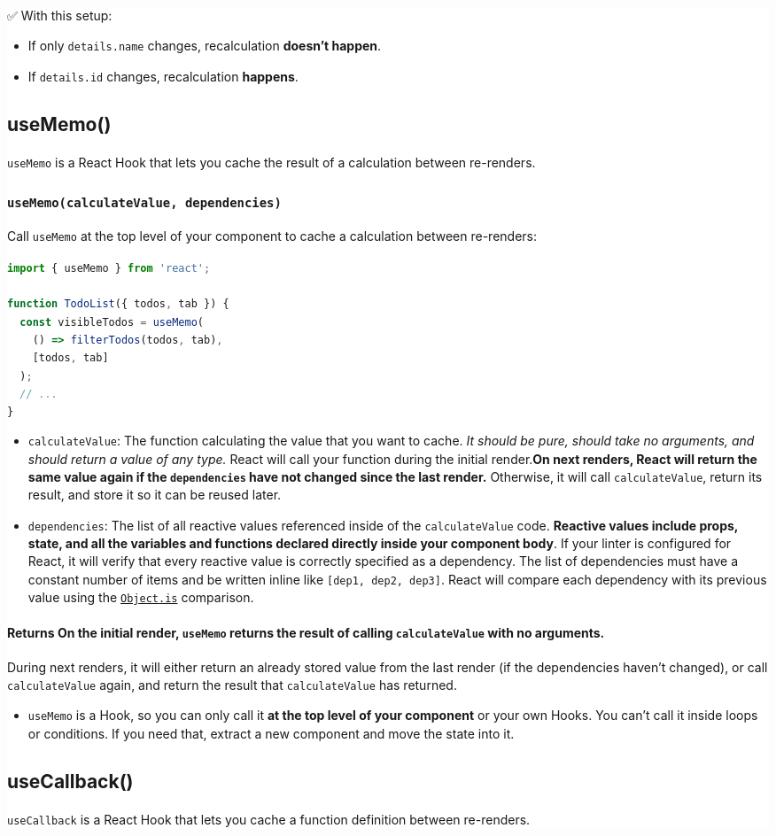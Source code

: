 
✅ With this setup:

- If only `details.name` changes, recalculation **doesn’t happen**.

- If `details.id` changes, recalculation **happens**.

## useMemo()

`useMemo` is a React Hook that lets you cache the result of a calculation between re-renders.

### `useMemo(calculateValue, dependencies)`

Call `useMemo` at the top level of your component to cache a calculation between re-renders:

```js
import { useMemo } from 'react';

function TodoList({ todos, tab }) {
  const visibleTodos = useMemo(
    () => filterTodos(todos, tab),
    [todos, tab]
  );
  // ...
}
```

- `calculateValue`: The function calculating the value that you want to cache. *It should be pure, should take no arguments, and should return a value of any type.* React will call your function during the initial render.**On next renders, React will return the same value again if the `dependencies` have not changed since the last render.** Otherwise, it will call `calculateValue`, return its result, and store it so it can be reused later.

- `dependencies`: The list of all reactive values referenced inside of the `calculateValue` code. **Reactive values include props, state, and all the variables and functions declared directly inside your component body**. If your linter is configured for React, it will verify that every reactive value is correctly specified as a dependency. The list of dependencies must have a constant number of items and be written inline like `[dep1, dep2, dep3]`. React will compare each dependency with its previous value using the [`Object.is`](https://developer.mozilla.org/en-US/docs/Web/JavaScript/Reference/Global_Objects/Object/is) comparison.

#### Returns On the initial render, `useMemo` returns the result of calling `calculateValue` with no arguments.

During next renders, it will either return an already stored value from the last render (if the dependencies haven’t changed), or call `calculateValue` again, and return the result that `calculateValue` has returned.

- `useMemo` is a Hook, so you can only call it **at the top level of your component** or your own Hooks. You can’t call it inside loops or conditions. If you need that, extract a new component and move the state into it.

## useCallback()

`useCallback` is a React Hook that lets you cache a function definition between re-renders.
